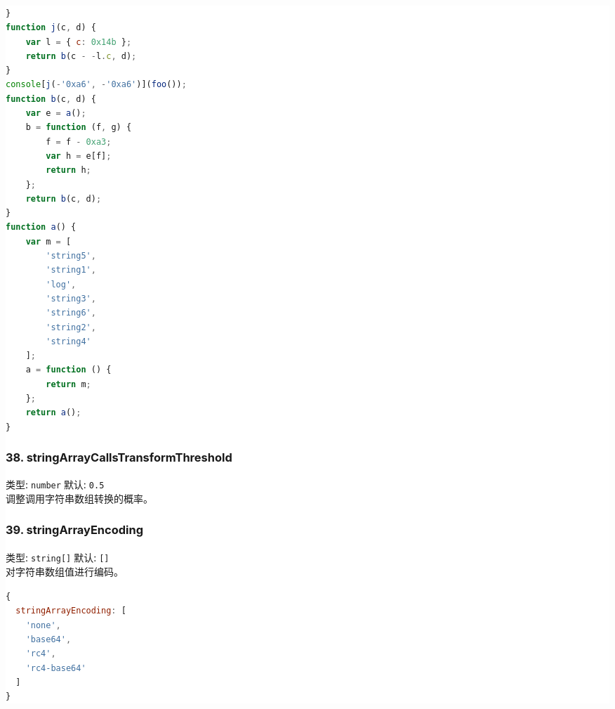 ```javascript
}
function j(c, d) {
    var l = { c: 0x14b };
    return b(c - -l.c, d);
}
console[j(-'0xa6', -'0xa6')](foo());
function b(c, d) {
    var e = a();
    b = function (f, g) {
        f = f - 0xa3;
        var h = e[f];
        return h;
    };
    return b(c, d);
}
function a() {
    var m = [
        'string5',
        'string1',
        'log',
        'string3',
        'string6',
        'string2',
        'string4'
    ];
    a = function () {
        return m;
    };
    return a();
}
```

### 38. stringArrayCallsTransformThreshold

类型: `number` 默认: `0.5`  
调整调用字符串数组转换的概率。

### 39. stringArrayEncoding

类型: `string[]` 默认: `[]`  
对字符串数组值进行编码。

```javascript
{
  stringArrayEncoding: [
    'none',
    'base64',
    'rc4',
    'rc4-base64'
  ]
}
```

